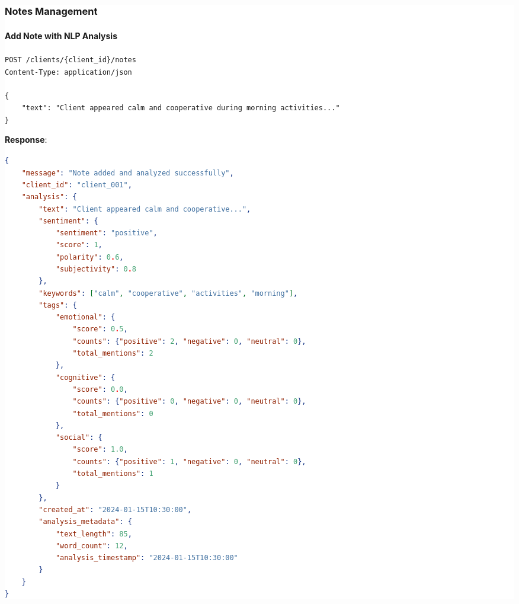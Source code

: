 ### Notes Management

#### Add Note with NLP Analysis
```http
POST /clients/{client_id}/notes
Content-Type: application/json

{
    "text": "Client appeared calm and cooperative during morning activities..."
}
```

**Response**:
```json
{
    "message": "Note added and analyzed successfully",
    "client_id": "client_001",
    "analysis": {
        "text": "Client appeared calm and cooperative...",
        "sentiment": {
            "sentiment": "positive",
            "score": 1,
            "polarity": 0.6,
            "subjectivity": 0.8
        },
        "keywords": ["calm", "cooperative", "activities", "morning"],
        "tags": {
            "emotional": {
                "score": 0.5,
                "counts": {"positive": 2, "negative": 0, "neutral": 0},
                "total_mentions": 2
            },
            "cognitive": {
                "score": 0.0,
                "counts": {"positive": 0, "negative": 0, "neutral": 0},
                "total_mentions": 0
            },
            "social": {
                "score": 1.0,
                "counts": {"positive": 1, "negative": 0, "neutral": 0},
                "total_mentions": 1
            }
        },
        "created_at": "2024-01-15T10:30:00",
        "analysis_metadata": {
            "text_length": 85,
            "word_count": 12,
            "analysis_timestamp": "2024-01-15T10:30:00"
        }
    }
}
```
